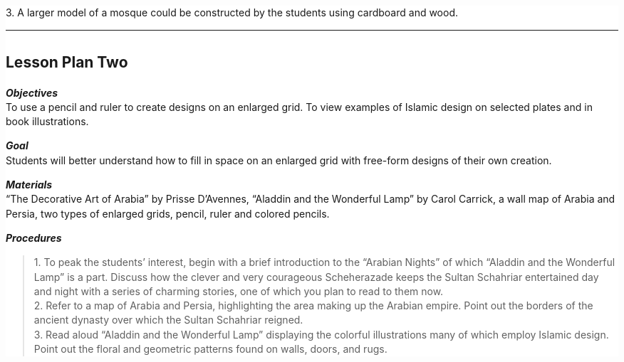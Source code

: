 <dt>
3. A larger model of a mosque could be constructed by the students using cardboard and wood.
</dt>
</dt>
</dt>
</dl>
</blockquote>
<hr/>
<h2>
Lesson Plan Two
</h2>
<p>
<b>
<i>
Objectives
</i>
</b>
<br/>
To use a pencil and ruler to create designs on an enlarged grid. To view examples of Islamic design on selected plates and in book illustrations.
</p>
<p>
<b>
<i>
Goal
</i>
</b>
<br/>
Students will better understand how to fill in space on an enlarged grid with free-form designs of their own creation.
</p>
<p>
<b>
<i>
Materials
</i>
</b>
<br/>
“The Decorative Art of Arabia” by Prisse D’Avennes, “Aladdin and the Wonderful Lamp” by Carol Carrick, a wall map of Arabia and Persia, two types of enlarged grids, pencil, ruler and colored pencils.
</p>
<p>
<b>
<i>
Procedures
</i>
</b>
<br/>
</p>
<blockquote>
<dl>
<dt>
1. To peak the students’ interest, begin with a brief introduction to the “Arabian Nights” of which “Aladdin and the Wonderful Lamp” is a part. Discuss how the clever and very courageous Scheherazade keeps the Sultan Schahriar entertained day and night with a series of charming stories, one of which you plan to read to them now.
<dt>
2. Refer to a map of Arabia and Persia, highlighting the area making up the Arabian empire. Point out the borders of the ancient dynasty over which the Sultan Schahriar reigned.
<dt>
3. Read aloud “Aladdin and the Wonderful Lamp” displaying the colorful illustrations many of which employ Islamic design. Point out the floral and geometric patterns found on walls, doors, and rugs.
<dt>
